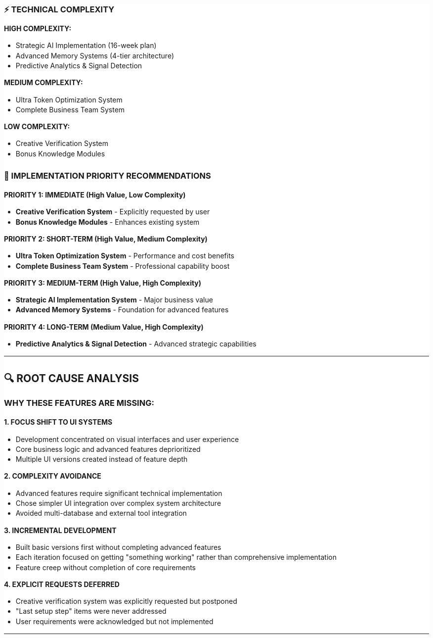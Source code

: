 ### **⚡ TECHNICAL COMPLEXITY**

**HIGH COMPLEXITY:**
- Strategic AI Implementation (16-week plan)
- Advanced Memory Systems (4-tier architecture)
- Predictive Analytics & Signal Detection

**MEDIUM COMPLEXITY:**
- Ultra Token Optimization System
- Complete Business Team System

**LOW COMPLEXITY:**
- Creative Verification System
- Bonus Knowledge Modules

### **🚀 IMPLEMENTATION PRIORITY RECOMMENDATIONS**

**PRIORITY 1: IMMEDIATE (High Value, Low Complexity)**
- **Creative Verification System** - Explicitly requested by user
- **Bonus Knowledge Modules** - Enhances existing system

**PRIORITY 2: SHORT-TERM (High Value, Medium Complexity)**
- **Ultra Token Optimization System** - Performance and cost benefits
- **Complete Business Team System** - Professional capability boost

**PRIORITY 3: MEDIUM-TERM (High Value, High Complexity)**
- **Strategic AI Implementation System** - Major business value
- **Advanced Memory Systems** - Foundation for advanced features

**PRIORITY 4: LONG-TERM (Medium Value, High Complexity)**
- **Predictive Analytics & Signal Detection** - Advanced strategic capabilities

---

## 🔍 ROOT CAUSE ANALYSIS

### **WHY THESE FEATURES ARE MISSING:**

**1. FOCUS SHIFT TO UI SYSTEMS**
- Development concentrated on visual interfaces and user experience
- Core business logic and advanced features deprioritized
- Multiple UI versions created instead of feature depth

**2. COMPLEXITY AVOIDANCE**
- Advanced features require significant technical implementation
- Chose simpler UI integration over complex system architecture
- Avoided multi-database and external tool integration

**3. INCREMENTAL DEVELOPMENT**
- Built basic versions first without completing advanced features
- Each iteration focused on getting "something working" rather than comprehensive implementation
- Feature creep without completion of core requirements

**4. EXPLICIT REQUESTS DEFERRED**
- Creative verification system was explicitly requested but postponed
- "Last setup step" items were never addressed
- User requirements were acknowledged but not implemented

---
